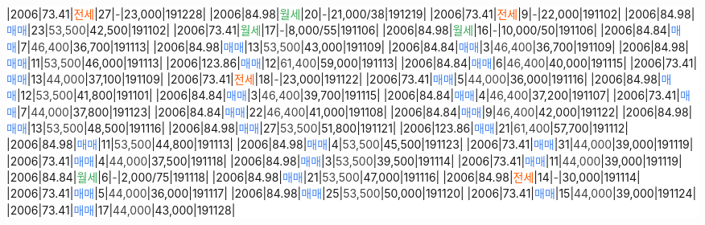 |2006|73.41|<span style="color:#ff5a00">전세</span>|27|<span style="color:#444444">-</span>|23,000|191228|
|2006|84.98|<span style="color:#34a853">월세</span>|20|<span style="color:#444444">-</span>|21,000/38|191219|
|2006|73.41|<span style="color:#ff5a00">전세</span>|9|<span style="color:#444444">-</span>|22,000|191102|
|2006|84.98|<span style="color:#4285f3">매매</span>|23|<span style="color:#444444">53,500</span>|42,500|191102|
|2006|73.41|<span style="color:#34a853">월세</span>|17|<span style="color:#444444">-</span>|8,000/55|191106|
|2006|84.98|<span style="color:#34a853">월세</span>|16|<span style="color:#444444">-</span>|10,000/50|191106|
|2006|84.84|<span style="color:#4285f3">매매</span>|7|<span style="color:#444444">46,400</span>|36,700|191113|
|2006|84.98|<span style="color:#4285f3">매매</span>|13|<span style="color:#444444">53,500</span>|43,000|191109|
|2006|84.84|<span style="color:#4285f3">매매</span>|3|<span style="color:#444444">46,400</span>|36,700|191109|
|2006|84.98|<span style="color:#4285f3">매매</span>|11|<span style="color:#444444">53,500</span>|46,000|191113|
|2006|123.86|<span style="color:#4285f3">매매</span>|12|<span style="color:#444444">61,400</span>|59,000|191113|
|2006|84.84|<span style="color:#4285f3">매매</span>|6|<span style="color:#444444">46,400</span>|40,000|191115|
|2006|73.41|<span style="color:#4285f3">매매</span>|13|<span style="color:#444444">44,000</span>|37,100|191109|
|2006|73.41|<span style="color:#ff5a00">전세</span>|18|<span style="color:#444444">-</span>|23,000|191122|
|2006|73.41|<span style="color:#4285f3">매매</span>|5|<span style="color:#444444">44,000</span>|36,000|191116|
|2006|84.98|<span style="color:#4285f3">매매</span>|12|<span style="color:#444444">53,500</span>|41,800|191101|
|2006|84.84|<span style="color:#4285f3">매매</span>|3|<span style="color:#444444">46,400</span>|39,700|191115|
|2006|84.84|<span style="color:#4285f3">매매</span>|4|<span style="color:#444444">46,400</span>|37,200|191107|
|2006|73.41|<span style="color:#4285f3">매매</span>|7|<span style="color:#444444">44,000</span>|37,800|191123|
|2006|84.84|<span style="color:#4285f3">매매</span>|22|<span style="color:#444444">46,400</span>|41,000|191108|
|2006|84.84|<span style="color:#4285f3">매매</span>|9|<span style="color:#444444">46,400</span>|42,000|191122|
|2006|84.98|<span style="color:#4285f3">매매</span>|13|<span style="color:#444444">53,500</span>|48,500|191116|
|2006|84.98|<span style="color:#4285f3">매매</span>|27|<span style="color:#444444">53,500</span>|51,800|191121|
|2006|123.86|<span style="color:#4285f3">매매</span>|21|<span style="color:#444444">61,400</span>|57,700|191112|
|2006|84.98|<span style="color:#4285f3">매매</span>|11|<span style="color:#444444">53,500</span>|44,800|191113|
|2006|84.98|<span style="color:#4285f3">매매</span>|4|<span style="color:#444444">53,500</span>|45,500|191123|
|2006|73.41|<span style="color:#4285f3">매매</span>|31|<span style="color:#444444">44,000</span>|39,000|191119|
|2006|73.41|<span style="color:#4285f3">매매</span>|4|<span style="color:#444444">44,000</span>|37,500|191118|
|2006|84.98|<span style="color:#4285f3">매매</span>|3|<span style="color:#444444">53,500</span>|39,500|191114|
|2006|73.41|<span style="color:#4285f3">매매</span>|11|<span style="color:#444444">44,000</span>|39,000|191119|
|2006|84.84|<span style="color:#34a853">월세</span>|6|<span style="color:#444444">-</span>|2,000/75|191118|
|2006|84.98|<span style="color:#4285f3">매매</span>|21|<span style="color:#444444">53,500</span>|47,000|191116|
|2006|84.98|<span style="color:#ff5a00">전세</span>|14|<span style="color:#444444">-</span>|30,000|191114|
|2006|73.41|<span style="color:#4285f3">매매</span>|5|<span style="color:#444444">44,000</span>|36,000|191117|
|2006|84.98|<span style="color:#4285f3">매매</span>|25|<span style="color:#444444">53,500</span>|50,000|191120|
|2006|73.41|<span style="color:#4285f3">매매</span>|15|<span style="color:#444444">44,000</span>|39,000|191124|
|2006|73.41|<span style="color:#4285f3">매매</span>|17|<span style="color:#444444">44,000</span>|43,000|191128|